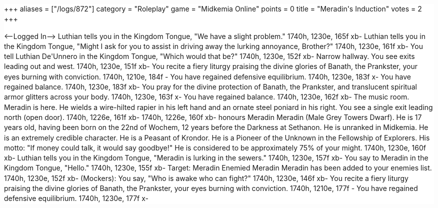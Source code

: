 +++
aliases = ["/logs/872"]
category = "Roleplay"
game = "Midkemia Online"
points = 0
title = "Meradin's Induction"
votes = 2
+++

<--Logged In-->
Luthian tells you in the Kingdom Tongue, "We have a slight problem."
1740h, 1230e, 165f xb-
Luthian tells you in the Kingdom Tongue, "Might I ask for you to assist in 
driving away the lurking annoyance, Brother?"
1740h, 1230e, 161f xb-
You tell Luthian De'Unnero in the Kingdom Tongue, "Which would that be?"
1740h, 1230e, 152f xb-
Narrow hallway.
You see exits leading out and west.
1740h, 1230e, 151f xb-
You recite a fiery liturgy praising the divine glories of Banath, the Prankster,
your eyes burning with conviction.
1740h, 1210e, 184f -
You have regained defensive equilibrium.
1740h, 1230e, 183f x-
You have regained balance.
1740h, 1230e, 183f xb-
You pray for the divine protection of Banath, the Prankster, and translucent 
spiritual armor glitters across your body.
1740h, 1230e, 163f x-
You have regained balance.
1740h, 1230e, 162f xb-
The music room.
Meradin is here. He wields a wire-hilted rapier in his left hand and an ornate 
steel poniard in his right.
You see a single exit leading north (open door).
1740h, 1226e, 161f xb-
1740h, 1226e, 160f xb-
honours Meradin
Meradin (Male Grey Towers Dwarf).
He is 17 years old, having been born on the 22nd of Wochem, 12 years before the 
Darkness at Sethanon.
He is unranked in Midkemia.
He is an extremely credible character.
He is a Peasant of Krondor.
He is a Pioneer of the Unknown in the Fellowship of Explorers.
His motto: "If money could talk, it would say goodbye!"
He is considered to be approximately 75% of your might.
1740h, 1230e, 160f xb-
Luthian tells you in the Kingdom Tongue, "Meradin is lurking in the sewers."
1740h, 1230e, 157f xb-
You say to Meradin in the Kingdom Tongue, "Hello."
1740h, 1230e, 155f xb-
Target: Meradin
Enemied Meradin
Meradin has been added to your enemies list.
1740h, 1230e, 152f xb-
(Mockers):  You say, "Who is awake who can fight?"
1740h, 1230e, 146f xb-
You recite a fiery liturgy praising the divine glories of Banath, the Prankster,
your eyes burning with conviction.
1740h, 1210e, 177f -
You have regained defensive equilibrium.
1740h, 1230e, 177f x-